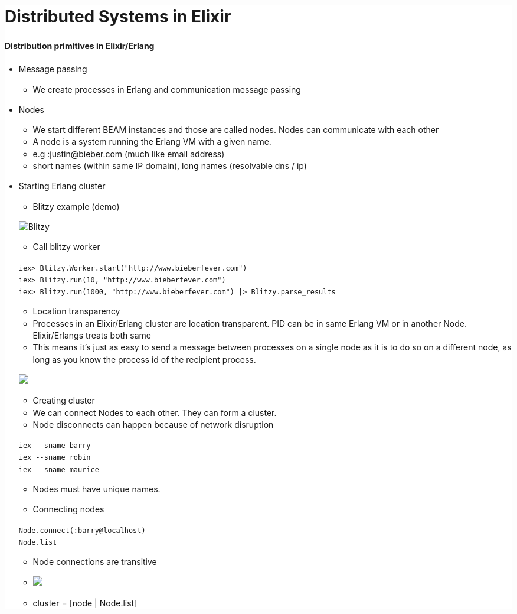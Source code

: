 #  Distributed Systems in Elixir

#### Distribution primitives in Elixir/Erlang
* Message passing
  - We create processes in Erlang and communication message passing

* Nodes
  - We start different BEAM instances and those are called nodes. Nodes can communicate with each other
  - A node is a system running the Erlang VM with a given name.
  - e.g :justin@bieber.com (much like email address)
  - short names (within same IP domain), long names (resolvable dns / ip)


* Starting Erlang cluster
  - Blitzy example (demo)

  ![Blitzy](https://anil-screenshots.s3.amazonaws.com/Chapter_8._Distribution_and_load_balancing_-_The_Little_Elixir__OTP_Guidebook_2017-07-21_22-34-15.png)

  - Call blitzy worker
  ```
  iex> Blitzy.Worker.start("http://www.bieberfever.com")
  iex> Blitzy.run(10, "http://www.bieberfever.com")
  iex> Blitzy.run(1000, "http://www.bieberfever.com") |> Blitzy.parse_results
  ```
  - Location transparency
  - Processes in an Elixir/Erlang cluster are location transparent. PID can be in same Erlang VM or in another Node. Elixir/Erlangs treats both same
  - This means it’s just as easy to send a message between processes on a single node as it is to do so on a different node, as long as you know the process id of the recipient process.

  ![](https://anil-screenshots.s3.amazonaws.com/08fig02_alt.jpg)

  - Creating cluster
  - We can connect Nodes to each other. They can form a cluster.
  - Node disconnects can happen because of network disruption

  ```
  iex --sname barry
  iex --sname robin
  iex --sname maurice
  ```
  - Nodes must have unique names.

  - Connecting nodes
  ```
  Node.connect(:barry@localhost)
  Node.list
  ```
  - Node connections are transitive
  - ![](http://take.ms/Z2Mcs)

  -  cluster = [node | Node.list]
